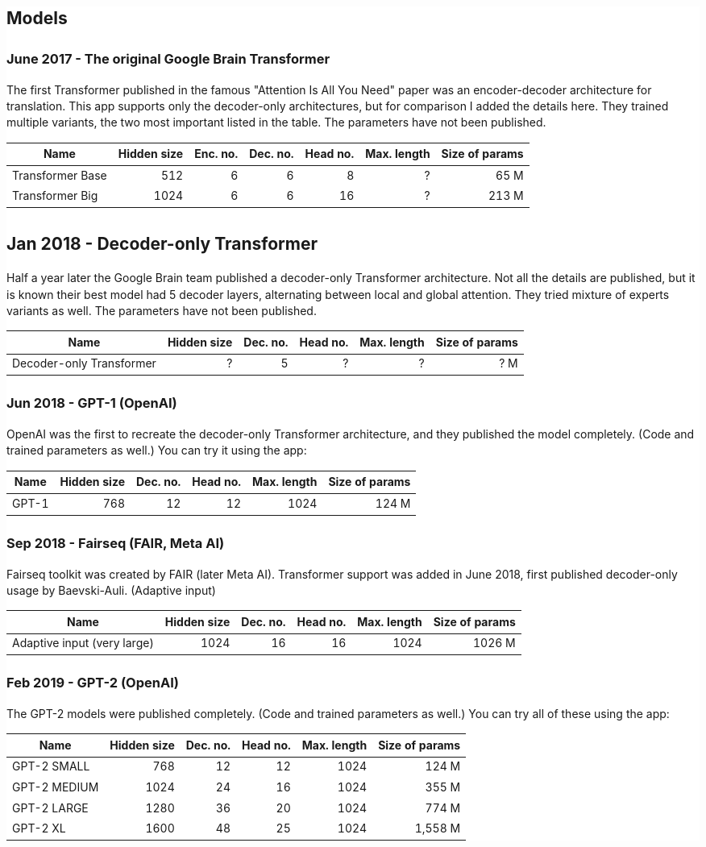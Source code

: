 ## Models ##

### June 2017 - The original Google Brain Transformer ###

The first Transformer published in the famous "Attention Is All You Need" paper was an encoder-decoder architecture for translation. This app supports only the decoder-only architectures, but for comparison I added the details here.
They trained multiple variants, the two most important listed in the table. The parameters have not been published.

| Name             | Hidden size | Enc. no. | Dec. no. | Head no. | Max. length | Size of params |
|------------------|------------:|---------:|---------:|---------:|------------:|---------------:|
| Transformer Base |         512 |        6 |        6 |        8 |           ? |           65 M |
| Transformer Big  |        1024 |        6 |        6 |       16 |           ? |          213 M |

## Jan 2018 - Decoder-only Transformer ###

Half a year later the Google Brain team published a decoder-only Transformer architecture. Not all the details are published, but it is known their best model had 5 decoder layers, alternating between local and global attention. They tried mixture of experts variants as well. The parameters have not been published.

| Name                     | Hidden size | Dec. no. | Head no. | Max. length | Size of params |
|--------------------------|------------:|---------:|---------:|------------:|---------------:|
| Decoder-only Transformer |           ? |        5 |        ? |           ? |            ? M |

### Jun 2018 - GPT-1 (OpenAI) ###

OpenAI was the first to recreate the decoder-only Transformer architecture, and they published the model completely. (Code and trained parameters as well.) You can try it using the app:

| Name  | Hidden size | Dec. no. | Head no. | Max. length | Size of params |
|-------|------------:|---------:|---------:|------------:|---------------:|
| GPT-1 |         768 |       12 |       12 |        1024 |          124 M |

### Sep 2018 - Fairseq (FAIR, Meta AI) ###

Fairseq toolkit was created by FAIR (later Meta AI). Transformer support was added in June 2018, first published decoder-only usage by Baevski-Auli. (Adaptive input)

| Name                        | Hidden size | Dec. no. | Head no. | Max. length | Size of params |
|-----------------------------|------------:|---------:|---------:|------------:|---------------:|
| Adaptive input (very large) |        1024 |       16 |       16 |        1024 |         1026 M |

### Feb 2019 - GPT-2 (OpenAI) ###

The GPT-2 models were published completely. (Code and trained parameters as well.) You can try all of these using the app:

| Name         | Hidden size | Dec. no. | Head no. | Max. length | Size of params |
|--------------|------------:|---------:|---------:|------------:|---------------:|
| GPT-2 SMALL  |         768 |       12 |       12 |        1024 |          124 M |
| GPT-2 MEDIUM |        1024 |       24 |       16 |        1024 |          355 M |
| GPT-2 LARGE  |        1280 |       36 |       20 |        1024 |          774 M |
| GPT-2 XL     |        1600 |       48 |       25 |        1024 |        1,558 M |
